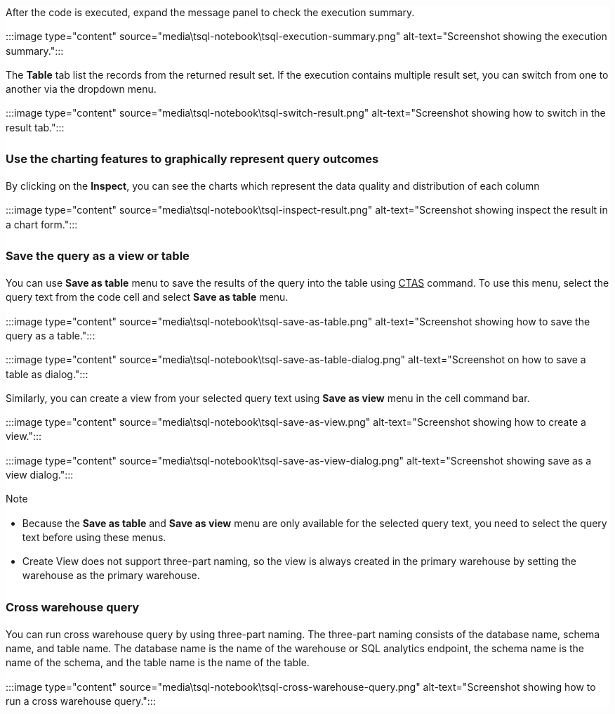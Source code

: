After the code is executed, expand the message panel to check the execution summary.

:::image type="content" source="media\tsql-notebook\tsql-execution-summary.png" alt-text="Screenshot showing the execution summary.":::

The **Table** tab list the records from the returned result set. If the execution contains multiple result set, you can switch from one to another via the dropdown menu.

:::image type="content" source="media\tsql-notebook\tsql-switch-result.png" alt-text="Screenshot showing how to switch in the result tab.":::

### Use the charting features to graphically represent query outcomes

By clicking on the **Inspect**, you can see the charts which represent the data quality and distribution of each column

:::image type="content" source="media\tsql-notebook\tsql-inspect-result.png" alt-text="Screenshot showing inspect the result in a chart form.":::

### Save the query as a view or table

You can use **Save as table** menu to save the results of the query into the table using [CTAS](/azure/synapse-analytics/sql-data-warehouse/sql-data-warehouse-develop-ctas) command. To use this menu, select the query text from the code cell and select **Save as table** menu.

:::image type="content" source="media\tsql-notebook\tsql-save-as-table.png" alt-text="Screenshot showing how to save the query as  a table.":::

:::image type="content" source="media\tsql-notebook\tsql-save-as-table-dialog.png" alt-text="Screenshot on how to save a table as dialog.":::

Similarly, you can create a view from your selected query text using **Save as view** menu in the cell command bar.

:::image type="content" source="media\tsql-notebook\tsql-save-as-view.png" alt-text="Screenshot showing how to create a view.":::

:::image type="content" source="media\tsql-notebook\tsql-save-as-view-dialog.png" alt-text="Screenshot showing save as a view dialog.":::

> [!NOTE]
> * Because the **Save as table** and **Save as view** menu are only available for the selected query text, you need to select the query text before using these menus.
>
> * Create View does not support three-part naming, so the view is always created in the primary warehouse by setting the warehouse as the primary warehouse.

### Cross warehouse query

You can run cross warehouse query by using three-part naming.  The three-part naming consists of the database name, schema name, and table name. The database name is the name of the warehouse or SQL analytics endpoint, the schema name is the name of the schema, and the table name is the name of the table.

:::image type="content" source="media\tsql-notebook\tsql-cross-warehouse-query.png" alt-text="Screenshot showing how to run a cross warehouse query.":::
